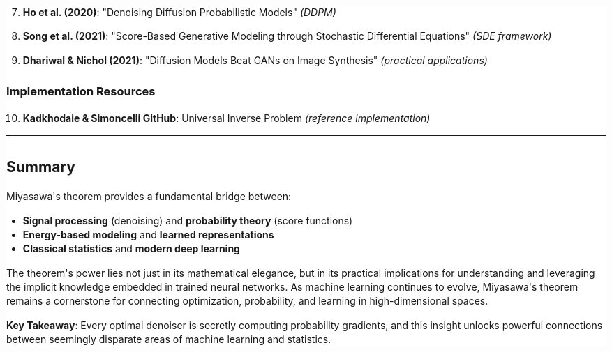 7. **Ho et al. (2020)**: "Denoising Diffusion Probabilistic Models" *(DDPM)*

8. **Song et al. (2021)**: "Score-Based Generative Modeling through Stochastic Differential Equations" *(SDE framework)*

9. **Dhariwal & Nichol (2021)**: "Diffusion Models Beat GANs on Image Synthesis" *(practical applications)*

### Implementation Resources

10. **Kadkhodaie & Simoncelli GitHub**: [Universal Inverse Problem](https://github.com/LabForComputationalVision/universal_inverse_problem) *(reference implementation)*

---

## Summary

Miyasawa's theorem provides a fundamental bridge between:
- **Signal processing** (denoising) and **probability theory** (score functions)
- **Energy-based modeling** and **learned representations**
- **Classical statistics** and **modern deep learning**

The theorem's power lies not just in its mathematical elegance, but in its practical implications for understanding and leveraging the implicit knowledge embedded in trained neural networks. As machine learning continues to evolve, Miyasawa's theorem remains a cornerstone for connecting optimization, probability, and learning in high-dimensional spaces.

**Key Takeaway**: Every optimal denoiser is secretly computing probability gradients, and this insight unlocks powerful connections between seemingly disparate areas of machine learning and statistics.